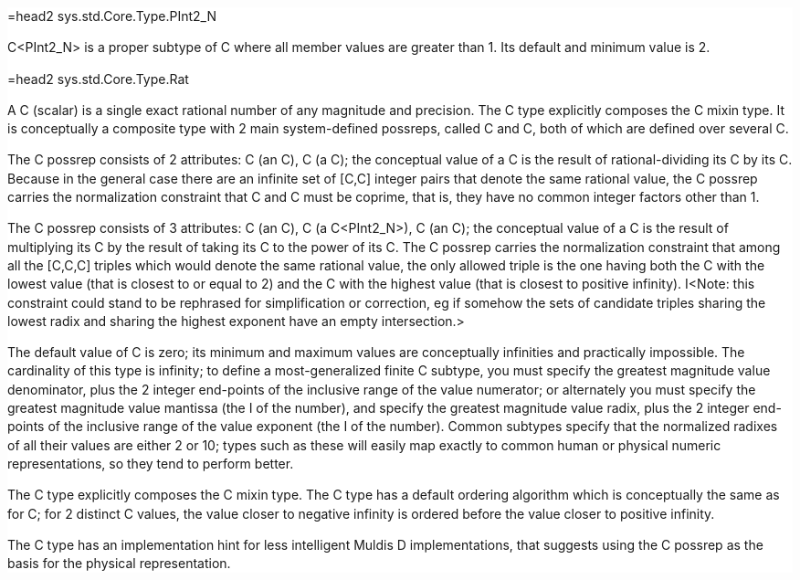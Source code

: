 =head2 sys.std.Core.Type.PInt2_N

C<PInt2_N> is a proper subtype of
C<PInt> where all member values are greater than 1.  Its default and
minimum value is 2.

=head2 sys.std.Core.Type.Rat

A C<Rat> (scalar) is a single exact
rational number of any magnitude and precision.  The C<Rat> type explicitly
composes the C<Numeric> mixin type.  It is conceptually a
composite type with 2 main system-defined possreps, called C<ratio> and
C<float>, both of which are defined over several C<Int>.

The C<ratio> possrep consists of 2 attributes: C<numerator> (an C<Int>),
C<denominator> (a C<PInt>); the conceptual value of a C<Rat> is the result
of rational-dividing its C<numerator> by its C<denominator>.  Because in
the general case there are an infinite set of [C<numerator>,C<denominator>]
integer pairs that denote the same rational value, the C<ratio> possrep
carries the normalization constraint that C<numerator> and C<denominator>
must be coprime, that is, they have no common integer factors other than 1.

The C<float> possrep consists of 3 attributes: C<mantissa> (an C<Int>),
C<radix> (a C<PInt2_N>), C<exponent> (an C<Int>); the conceptual value
of a C<Rat> is the result of multiplying its C<mantissa> by the result of
taking its C<radix> to the power of its C<exponent>.  The C<float> possrep
carries the normalization constraint that among all the
[C<mantissa>,C<radix>,C<exponent>] triples which would denote the same
rational value, the only allowed triple is the one having both the C<radix>
with the lowest value (that is closest to or equal to 2) and the
C<exponent> with the highest value (that is closest to positive infinity).
I<Note: this constraint could stand to be rephrased for simplification or
correction, eg if somehow the sets of candidate triples sharing the lowest
radix and sharing the highest exponent have an empty intersection.>

The default value of C<Rat> is zero; its minimum and maximum values are
conceptually infinities and practically impossible.  The cardinality of
this type is infinity; to define a most-generalized finite C<Rat> subtype,
you must specify the greatest magnitude value denominator, plus the 2
integer end-points of the inclusive range of the value numerator; or
alternately you must specify the greatest magnitude value mantissa (the
I<maximum precision> of the number), and specify the greatest magnitude
value radix, plus the 2 integer end-points of the inclusive range of
the value exponent (the I<maximum scale> of the number).  Common subtypes
specify that the normalized radixes of all their values are either 2 or 10;
types such as these will easily map exactly to common human or physical
numeric representations, so they tend to perform better.

The C<Rat> type explicitly composes the C<Ordered> mixin type.
The C<Rat> type has a default ordering algorithm which is conceptually the
same as for C<Int>; for 2 distinct C<Rat> values, the value closer to
negative infinity is ordered before the value closer to positive infinity.

The C<Rat> type has an implementation hint for less intelligent Muldis D
implementations, that suggests using the C<float> possrep as the basis for
the physical representation.
